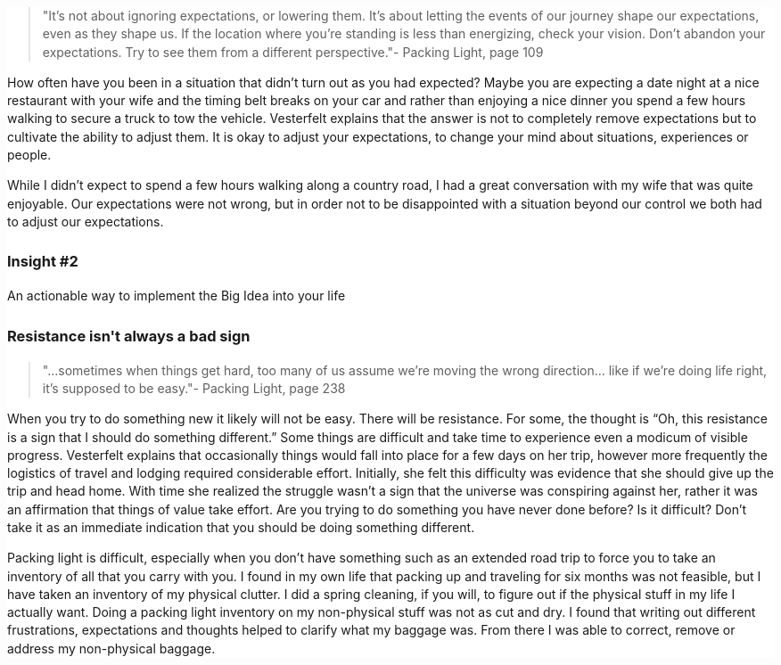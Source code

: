 > "It’s not about ignoring expectations, or lowering them. It’s about letting the events of our journey shape our expectations, even as they shape us. If the location where you’re standing is less than energizing, check your vision. Don’t abandon your expectations. Try to see them from a different perspective."- Packing Light, page 109

How often have you been in a situation that didn’t turn out as you had expected? Maybe you are expecting a date night at a nice restaurant with your wife and the timing belt breaks on your car and rather than enjoying a nice dinner you spend a few hours walking to secure a truck to tow the vehicle. Vesterfelt explains that the answer is not to completely remove expectations but to cultivate the ability to adjust them. It is okay to adjust your expectations, to change your mind about situations, experiences or people.

While I didn’t expect to spend a few hours walking along a country road, I had a great conversation with my wife that was quite enjoyable. Our expectations were not wrong, but in order not to be disappointed with a situation beyond our control we both had to adjust our expectations.

### Insight #2

An actionable way to implement the Big Idea into your life

### Resistance isn't always a bad sign

> "...sometimes when things get hard, too many of us assume we’re moving the wrong direction... like if we’re doing life right, it’s supposed to be easy."- Packing Light, page 238

When you try to do something new it likely will not be easy. There will be resistance. For some, the thought is “Oh, this resistance is a sign that I should do something different.” Some things are difficult and take time to experience even a modicum of visible progress. Vesterfelt explains that occasionally things would fall into place for a few days on her trip, however more frequently the logistics of travel and lodging required considerable effort. Initially, she felt this difficulty was evidence that she should give up the trip and head home. With time she realized the struggle wasn’t a sign that the universe was conspiring against her, rather it was an affirmation that things of value take effort. Are you trying to do something you have never done before? Is it difficult? Don’t take it as an immediate indication that you should be doing something different.

Packing light is difficult, especially when you don’t have something such as an extended road trip to force you to take an inventory of all that you carry with you. I found in my own life that packing up and traveling for six months was not feasible, but I have taken an inventory of my physical clutter. I did a spring cleaning, if you will, to figure out if the physical stuff in my life I actually want. Doing a packing light inventory on my non-physical stuff was not as cut and dry. I found that writing out different frustrations, expectations and thoughts helped to clarify what my baggage was. From there I was able to correct, remove or address my non-physical baggage.
